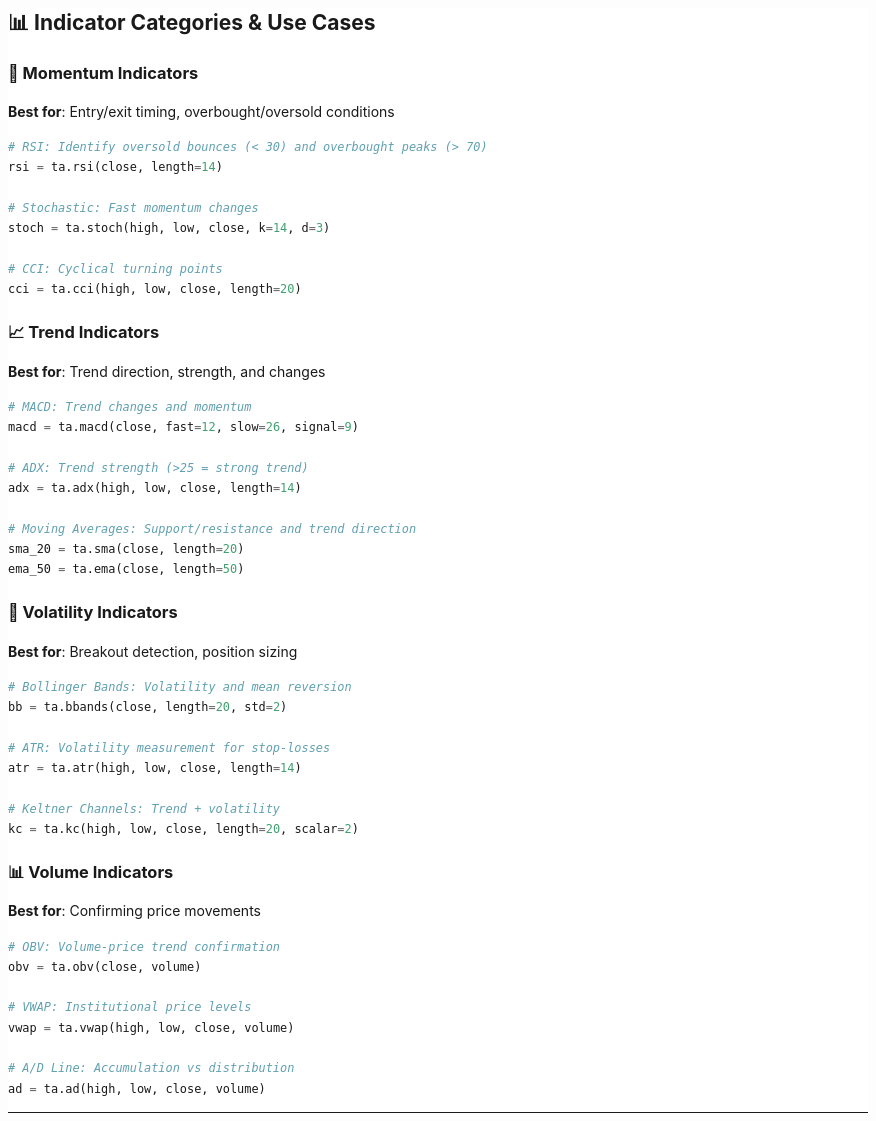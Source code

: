 
## 📊 Indicator Categories & Use Cases

### **🔄 Momentum Indicators**
**Best for**: Entry/exit timing, overbought/oversold conditions
```python
# RSI: Identify oversold bounces (< 30) and overbought peaks (> 70)
rsi = ta.rsi(close, length=14)

# Stochastic: Fast momentum changes
stoch = ta.stoch(high, low, close, k=14, d=3)

# CCI: Cyclical turning points
cci = ta.cci(high, low, close, length=20)
```

### **📈 Trend Indicators**  
**Best for**: Trend direction, strength, and changes
```python
# MACD: Trend changes and momentum
macd = ta.macd(close, fast=12, slow=26, signal=9)

# ADX: Trend strength (>25 = strong trend)
adx = ta.adx(high, low, close, length=14)

# Moving Averages: Support/resistance and trend direction
sma_20 = ta.sma(close, length=20)
ema_50 = ta.ema(close, length=50)
```

### **💫 Volatility Indicators**
**Best for**: Breakout detection, position sizing
```python
# Bollinger Bands: Volatility and mean reversion
bb = ta.bbands(close, length=20, std=2)

# ATR: Volatility measurement for stop-losses
atr = ta.atr(high, low, close, length=14)

# Keltner Channels: Trend + volatility
kc = ta.kc(high, low, close, length=20, scalar=2)
```

### **📊 Volume Indicators**
**Best for**: Confirming price movements
```python
# OBV: Volume-price trend confirmation
obv = ta.obv(close, volume)

# VWAP: Institutional price levels
vwap = ta.vwap(high, low, close, volume)

# A/D Line: Accumulation vs distribution
ad = ta.ad(high, low, close, volume)
```

---